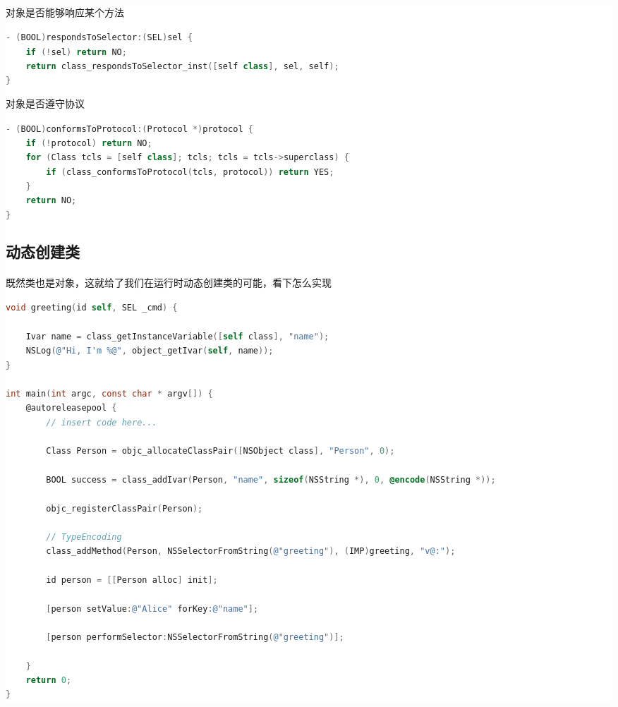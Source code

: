 对象是否能够响应某个方法

```cpp
- (BOOL)respondsToSelector:(SEL)sel {
    if (!sel) return NO;
    return class_respondsToSelector_inst([self class], sel, self);
}
```

对象是否遵守协议

```cpp
- (BOOL)conformsToProtocol:(Protocol *)protocol {
    if (!protocol) return NO;
    for (Class tcls = [self class]; tcls; tcls = tcls->superclass) {
        if (class_conformsToProtocol(tcls, protocol)) return YES;
    }
    return NO;
}
```

## 动态创建类

既然类也是对象，这就给了我们在运行时动态创建类的可能，看下怎么实现

```objectivec
void greeting(id self, SEL _cmd) {

    Ivar name = class_getInstanceVariable([self class], "name");
    NSLog(@"Hi, I'm %@", object_getIvar(self, name));
}

int main(int argc, const char * argv[]) {
    @autoreleasepool {
        // insert code here...
        
        Class Person = objc_allocateClassPair([NSObject class], "Person", 0);
        
        BOOL success = class_addIvar(Person, "name", sizeof(NSString *), 0, @encode(NSString *));
        
        objc_registerClassPair(Person);
        
      	// TypeEncoding 
        class_addMethod(Person, NSSelectorFromString(@"greeting"), (IMP)greeting, "v@:");
        
        id person = [[Person alloc] init];
        
        [person setValue:@"Alice" forKey:@"name"];
        
        [person performSelector:NSSelectorFromString(@"greeting")];
        
    }
    return 0;
}

```
